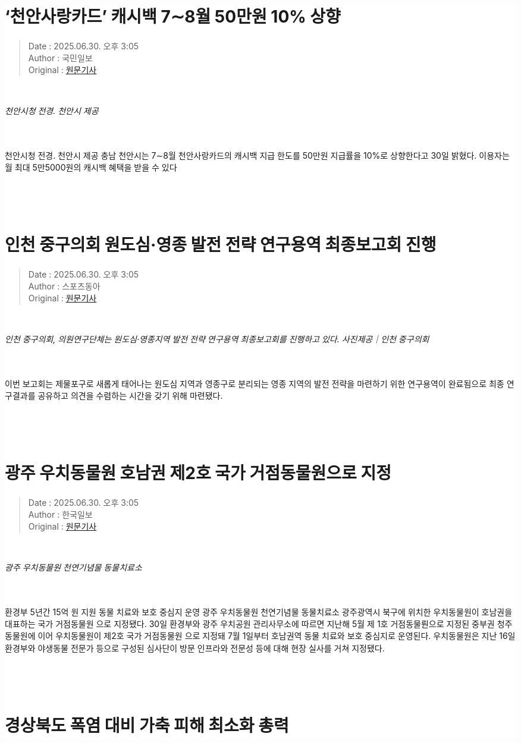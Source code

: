   
# ‘천안사랑카드’ 캐시백 7∼8월 50만원 10% 상향  
  
> Date : 2025.06.30. 오후 3:05  
> Author : 국민일보  
> Original : [원문기사](https://n.news.naver.com/mnews/article/005/0001786508?sid=102)  
<br/>  
  
<img alt="천안시청 전경. 천안시 제공" class="_LAZY_LOADING _LAZY_LOADING_INIT_HIDE" src="https://imgnews.pstatic.net/image/005/2025/06/30/2025063015041916761_1751263461_0028327974_20250630150513705.jpg?type=w860" id="img1" style="display: none;"></img><em class="img_desc">천안시청 전경. 천안시 제공</em>  
<br/><br/>  
  
천안시청 전경. 천안시 제공 충남 천안시는 7∼8월 천안사랑카드의 캐시백 지급 한도를 50만원 지급률을 10%로 상향한다고 30일 밝혔다. 이용자는 월 최대 5만5000원의 캐시백 혜택을 받을 수 있다  
<br/><br/><br/>  

  
# 인천 중구의회 원도심·영종 발전 전략 연구용역 최종보고회 진행  
  
> Date : 2025.06.30. 오후 3:05  
> Author : 스포츠동아  
> Original : [원문기사](https://n.news.naver.com/mnews/article/382/0001207053?sid=102)  
<br/>  
  
<img alt="인천 중구의회, 의원연구단체는 원도심&amp;#8231;영종지역 발전 전략 연구용역 최종보고회를 진행하고 있다. 사진제공｜인천 중구의회" class="_LAZY_LOADING _LAZY_LOADING_INIT_HIDE" src="https://imgnews.pstatic.net/image/382/2025/06/30/0001207053_001_20250630150513561.jpg?type=w860" id="img1" style="display: none;"></img><em class="img_desc">인천 중구의회, 의원연구단체는 원도심‧영종지역 발전 전략 연구용역 최종보고회를 진행하고 있다. 사진제공｜인천 중구의회</em>  
<br/><br/>  
  
이번 보고회는 제물포구로 새롭게 태어나는 원도심 지역과 영종구로 분리되는 영종 지역의 발전 전략을 마련하기 위한 연구용역이 완료됨으로 최종 연구결과를 공유하고 의견을 수렴하는 시간을 갖기 위해 마련됐다.  
<br/><br/><br/>  

  
# 광주 우치동물원 호남권 제2호 국가 거점동물원으로 지정  
  
> Date : 2025.06.30. 오후 3:05  
> Author : 한국일보  
> Original : [원문기사](https://n.news.naver.com/mnews/article/469/0000873289?sid=102)  
<br/>  
  
<img alt="광주 우치동물원 천연기념물 동물치료소" class="_LAZY_LOADING _LAZY_LOADING_INIT_HIDE" src="https://imgnews.pstatic.net/image/469/2025/06/30/0000873289_001_20250630150511366.jpeg?type=w860" id="img1" style="display: none;"></img><em class="img_desc">광주 우치동물원 천연기념물 동물치료소</em>  
<br/><br/>  
  
환경부 5년간 15억 원 지원 동물 치료와 보호 중심지 운영 광주 우치동물원 천연기념물 동물치료소 광주광역시 북구에 위치한 우치동물원이 호남권을 대표하는 국가 거점동물원 으로 지정됐다.
30일 환경부와 광주 우치공원 관리사무소에 따르면 지난해 5월 제 1호 거점동물뤈으로 지정된 중부권 청주동물원에 이어 우치동물원이 제2호 국가 거점동물원 으로 지정돼 7월 1일부터 호남권역 동물 치료와 보호 중심지로 운영된다.
우치동물원은 지난 16일 환경부와 야생동물 전문가 등으로 구성된 심사단이 방문 인프라와 전문성 등에 대해 현장 실사를 거쳐 지정됐다.  
<br/><br/><br/>  

  
# 경상북도 폭염 대비 가축 피해 최소화 총력  
  